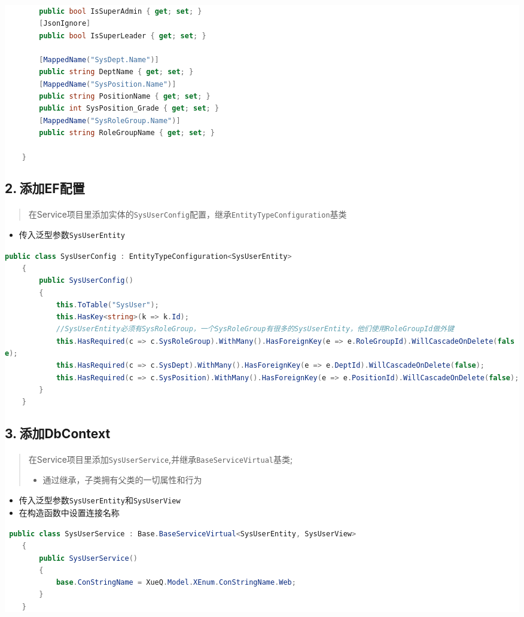 ```csharp
        public bool IsSuperAdmin { get; set; }
        [JsonIgnore]
        public bool IsSuperLeader { get; set; }     

        [MappedName("SysDept.Name")]
        public string DeptName { get; set; }
        [MappedName("SysPosition.Name")]
        public string PositionName { get; set; }
        public int SysPosition_Grade { get; set; }
        [MappedName("SysRoleGroup.Name")]
        public string RoleGroupName { get; set; }
       
    }
```

## 2. 添加EF配置
> 在Service项目里添加实体的`SysUserConfig`配置，继承`EntityTypeConfiguration`基类
- 传入泛型参数`SysUserEntity`

```csharp
public class SysUserConfig : EntityTypeConfiguration<SysUserEntity>
    {
        public SysUserConfig()
        {
            this.ToTable("SysUser");
            this.HasKey<string>(k => k.Id);
            //SysUserEntity必须有SysRoleGroup，一个SysRoleGroup有很多的SysUserEntity，他们使用RoleGroupId做外键
            this.HasRequired(c => c.SysRoleGroup).WithMany().HasForeignKey(e => e.RoleGroupId).WillCascadeOnDelete(false);
            this.HasRequired(c => c.SysDept).WithMany().HasForeignKey(e => e.DeptId).WillCascadeOnDelete(false);
            this.HasRequired(c => c.SysPosition).WithMany().HasForeignKey(e => e.PositionId).WillCascadeOnDelete(false);
        }
    }
```

## 3. 添加DbContext
> 在Service项目里添加`SysUserService`,并继承`BaseServiceVirtual`基类;
> - 通过继承，子类拥有父类的一切属性和行为
- 传入泛型参数`SysUserEntity`和`SysUserView`
- 在构造函数中设置连接名称

```csharp
 public class SysUserService : Base.BaseServiceVirtual<SysUserEntity, SysUserView>
    {
        public SysUserService()
        {
            base.ConStringName = XueQ.Model.XEnum.ConStringName.Web;
        }
    }
```
